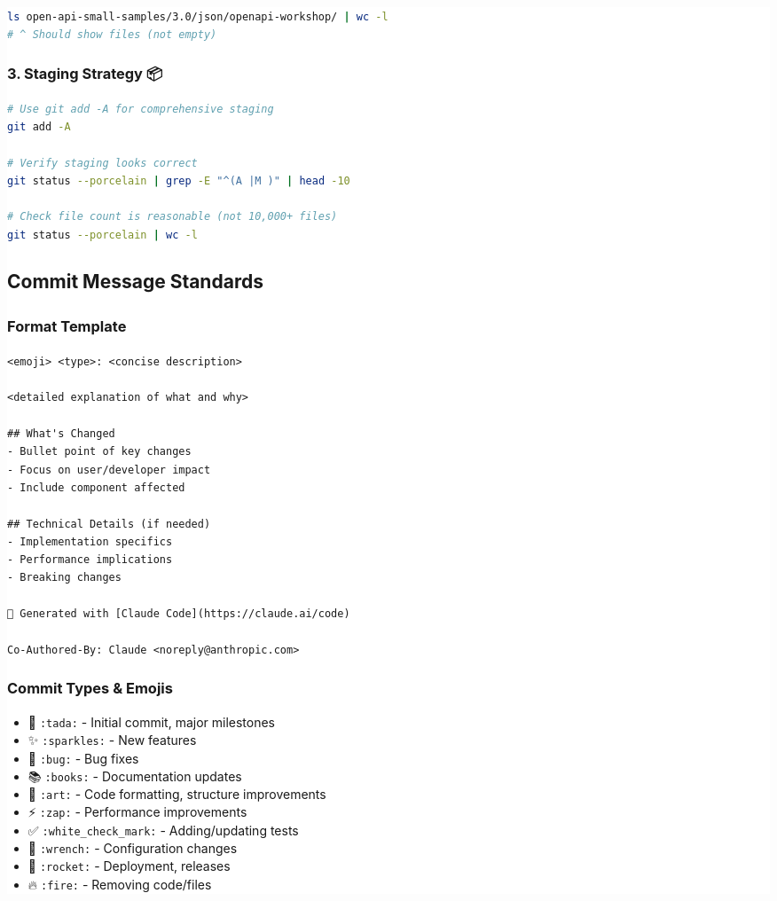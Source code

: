 ```bash
ls open-api-small-samples/3.0/json/openapi-workshop/ | wc -l
# ^ Should show files (not empty)
```

### 3. Staging Strategy 📦
```bash
# Use git add -A for comprehensive staging
git add -A

# Verify staging looks correct
git status --porcelain | grep -E "^(A |M )" | head -10

# Check file count is reasonable (not 10,000+ files)
git status --porcelain | wc -l
```

## Commit Message Standards

### Format Template
```
<emoji> <type>: <concise description>

<detailed explanation of what and why>

## What's Changed
- Bullet point of key changes
- Focus on user/developer impact
- Include component affected

## Technical Details (if needed)
- Implementation specifics
- Performance implications
- Breaking changes

🤖 Generated with [Claude Code](https://claude.ai/code)

Co-Authored-By: Claude <noreply@anthropic.com>
```

### Commit Types & Emojis
- 🎉 `:tada:` - Initial commit, major milestones
- ✨ `:sparkles:` - New features
- 🐛 `:bug:` - Bug fixes  
- 📚 `:books:` - Documentation updates
- 🎨 `:art:` - Code formatting, structure improvements
- ⚡ `:zap:` - Performance improvements
- ✅ `:white_check_mark:` - Adding/updating tests
- 🔧 `:wrench:` - Configuration changes
- 🚀 `:rocket:` - Deployment, releases
- 🔥 `:fire:` - Removing code/files
